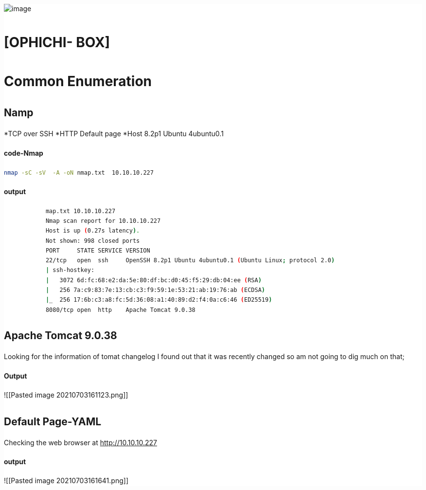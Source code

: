 

  ![image](https://user-images.githubusercontent.com/64952843/165166129-a70c82e7-12d8-4280-965e-f8cdd97b6913.png)
# [OPHICHI- BOX]   

# Common Enumeration

## Namp
  
  *TCP over SSH
  *HTTP Default page
  *Host 8.2p1 Ubuntu 4ubuntu0.1 

#### code-Nmap
```bash
nmap -sC -sV  -A -oN nmap.txt  10.10.10.227
```

#### output

```bash
			map.txt 10.10.10.227
			Nmap scan report for 10.10.10.227
			Host is up (0.27s latency).
			Not shown: 998 closed ports
			PORT     STATE SERVICE VERSION
			22/tcp   open  ssh     OpenSSH 8.2p1 Ubuntu 4ubuntu0.1 (Ubuntu Linux; protocol 2.0)
			| ssh-hostkey: 
			|   3072 6d:fc:68:e2:da:5e:80:df:bc:d0:45:f5:29:db:04:ee (RSA)
			|   256 7a:c9:83:7e:13:cb:c3:f9:59:1e:53:21:ab:19:76:ab (ECDSA)
			|_  256 17:6b:c3:a8:fc:5d:36:08:a1:40:89:d2:f4:0a:c6:46 (ED25519)
			8080/tcp open  http    Apache Tomcat 9.0.38
```


## Apache Tomcat 9.0.38
 Looking for the information of tomat changelog I found out that it was recently changed so am not going to dig much on that;

#### Output

 ![[Pasted image 20210703161123.png]]

## Default Page-YAML
 Checking the web browser at http://10.10.10.227
   
#### output
   ![[Pasted image 20210703161641.png]]
   